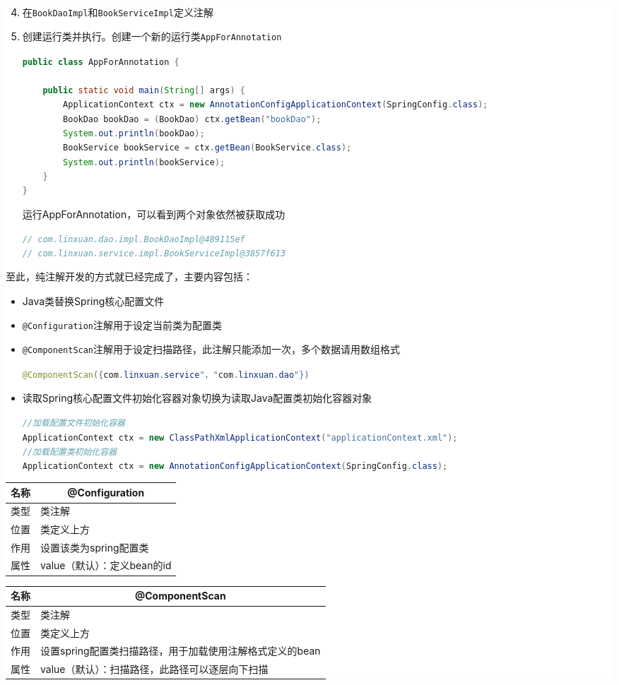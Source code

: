 4. 在`BookDaoImpl`和`BookServiceImpl`定义注解

4. 创建运行类并执行。创建一个新的运行类`AppForAnnotation`

   ```java
   public class AppForAnnotation {
   
       public static void main(String[] args) {
           ApplicationContext ctx = new AnnotationConfigApplicationContext(SpringConfig.class);
           BookDao bookDao = (BookDao) ctx.getBean("bookDao");
           System.out.println(bookDao);
           BookService bookService = ctx.getBean(BookService.class);
           System.out.println(bookService);
       }
   }
   ```

   运行AppForAnnotation，可以看到两个对象依然被获取成功
   
   ```java
   // com.linxuan.dao.impl.BookDaoImpl@489115ef
   // com.linxuan.service.impl.BookServiceImpl@3857f613
   ```

至此，纯注解开发的方式就已经完成了，主要内容包括：

* Java类替换Spring核心配置文件

* `@Configuration`注解用于设定当前类为配置类

* `@ComponentScan`注解用于设定扫描路径，此注解只能添加一次，多个数据请用数组格式

  ```java
  @ComponentScan({com.linxuan.service"，"com.linxuan.dao"})
  ```

* 读取Spring核心配置文件初始化容器对象切换为读取Java配置类初始化容器对象

  ```java
  //加载配置文件初始化容器
  ApplicationContext ctx = new ClassPathXmlApplicationContext("applicationContext.xml");
  //加载配置类初始化容器
  ApplicationContext ctx = new AnnotationConfigApplicationContext(SpringConfig.class);
  ```

| 名称 | @Configuration              |
| ---- | --------------------------- |
| 类型 | 类注解                      |
| 位置 | 类定义上方                  |
| 作用 | 设置该类为spring配置类      |
| 属性 | value（默认）：定义bean的id |

| 名称 | @ComponentScan                                           |
| ---- | -------------------------------------------------------- |
| 类型 | 类注解                                                   |
| 位置 | 类定义上方                                               |
| 作用 | 设置spring配置类扫描路径，用于加载使用注解格式定义的bean |
| 属性 | value（默认）：扫描路径，此路径可以逐层向下扫描          |
